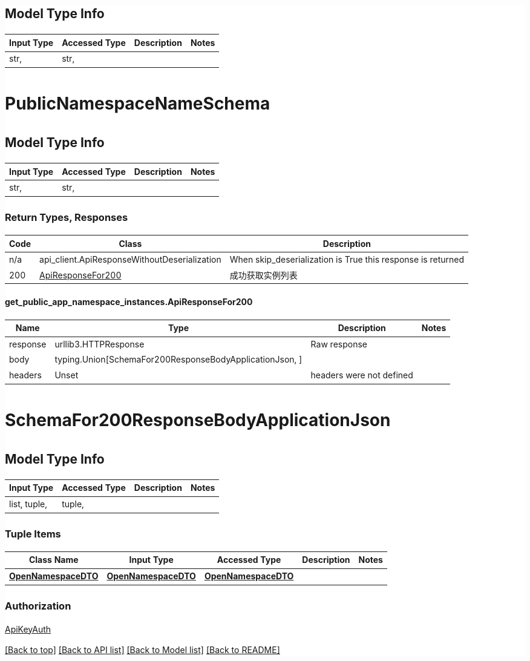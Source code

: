 ## Model Type Info
Input Type | Accessed Type | Description | Notes
------------ | ------------- | ------------- | -------------
str,  | str,  |  |

# PublicNamespaceNameSchema

## Model Type Info
Input Type | Accessed Type | Description | Notes
------------ | ------------- | ------------- | -------------
str,  | str,  |  |

### Return Types, Responses

Code | Class | Description
------------- | ------------- | -------------
n/a | api_client.ApiResponseWithoutDeserialization | When skip_deserialization is True this response is returned
200 | [ApiResponseFor200](#get_public_app_namespace_instances.ApiResponseFor200) | 成功获取实例列表

#### get_public_app_namespace_instances.ApiResponseFor200
Name | Type | Description  | Notes
------------- | ------------- | ------------- | -------------
response | urllib3.HTTPResponse | Raw response |
body | typing.Union[SchemaFor200ResponseBodyApplicationJson, ] |  |
headers | Unset | headers were not defined |

# SchemaFor200ResponseBodyApplicationJson

## Model Type Info
Input Type | Accessed Type | Description | Notes
------------ | ------------- | ------------- | -------------
list, tuple,  | tuple,  |  |

### Tuple Items
Class Name | Input Type | Accessed Type | Description | Notes
------------- | ------------- | ------------- | ------------- | -------------
[**OpenNamespaceDTO**]({{complexTypePrefix}}OpenNamespaceDTO.md) | [**OpenNamespaceDTO**]({{complexTypePrefix}}OpenNamespaceDTO.md) | [**OpenNamespaceDTO**]({{complexTypePrefix}}OpenNamespaceDTO.md) |  |

### Authorization

[ApiKeyAuth](../../../README.md#ApiKeyAuth)

[[Back to top]](#__pageTop) [[Back to API list]](../../../README.md#documentation-for-api-endpoints) [[Back to Model list]](../../../README.md#documentation-for-models) [[Back to README]](../../../README.md)
